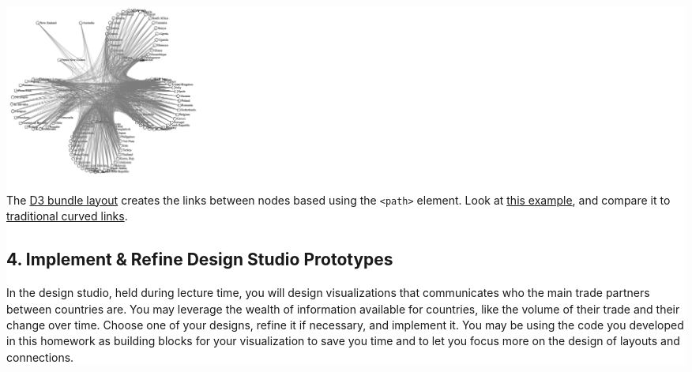   <img src="img/radial_bundling.png" width="250"/>
</p>

The [D3 bundle layout](https://github.com/mbostock/d3/wiki/Bundle-Layout) creates the links between nodes based using the `<path>` element. Look at [this example](http://bl.ocks.org/mbostock/7607999), and compare it to [traditional curved links](http://bl.ocks.org/mbostock/4600693).

## 4. Implement & Refine Design Studio Prototypes

In the design studio, held during lecture time, you will design visualizations that communicates who the main trade partners between countries are. You may leverage the wealth of information available for countries, like the volume of their trade and their change over time. Choose one of your designs, refine it if necessary, and implement it. You may be using the code you developed in this homework as building blocks for your visualization to save you time and to let you focus more on the design of layouts and connections.
